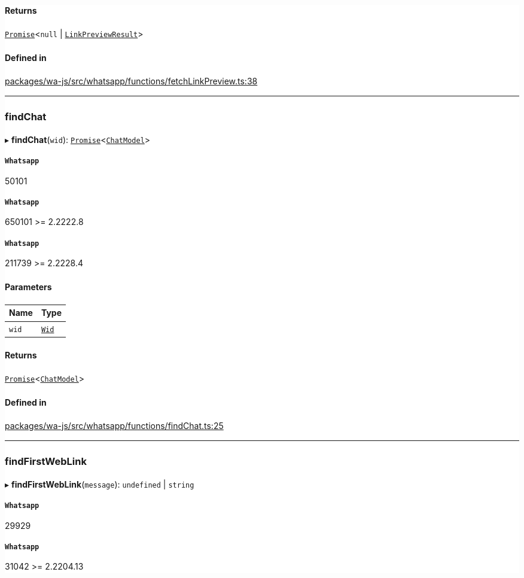 #### Returns

[`Promise`]( https://developer.mozilla.org/en-US/docs/Web/JavaScript/Reference/Global_Objects/Promise )<``null`` \| [`LinkPreviewResult`](../interfaces/whatsapp.functions.LinkPreviewResult.md)\>

#### Defined in

[packages/wa-js/src/whatsapp/functions/fetchLinkPreview.ts:38](https://github.com/wppconnect-team/wa-js/blob/main/src/whatsapp/functions/fetchLinkPreview.ts#L38)

___

### findChat

▸ **findChat**(`wid`): [`Promise`]( https://developer.mozilla.org/en-US/docs/Web/JavaScript/Reference/Global_Objects/Promise )<[`ChatModel`](../classes/whatsapp.ChatModel.md)\>

**`Whatsapp`**

50101

**`Whatsapp`**

650101 >= 2.2222.8

**`Whatsapp`**

211739 >= 2.2228.4

#### Parameters

| Name | Type |
| :------ | :------ |
| `wid` | [`Wid`](../classes/whatsapp.Wid.md) |

#### Returns

[`Promise`]( https://developer.mozilla.org/en-US/docs/Web/JavaScript/Reference/Global_Objects/Promise )<[`ChatModel`](../classes/whatsapp.ChatModel.md)\>

#### Defined in

[packages/wa-js/src/whatsapp/functions/findChat.ts:25](https://github.com/wppconnect-team/wa-js/blob/main/src/whatsapp/functions/findChat.ts#L25)

___

### findFirstWebLink

▸ **findFirstWebLink**(`message`): `undefined` \| `string`

**`Whatsapp`**

29929

**`Whatsapp`**

31042 >= 2.2204.13
